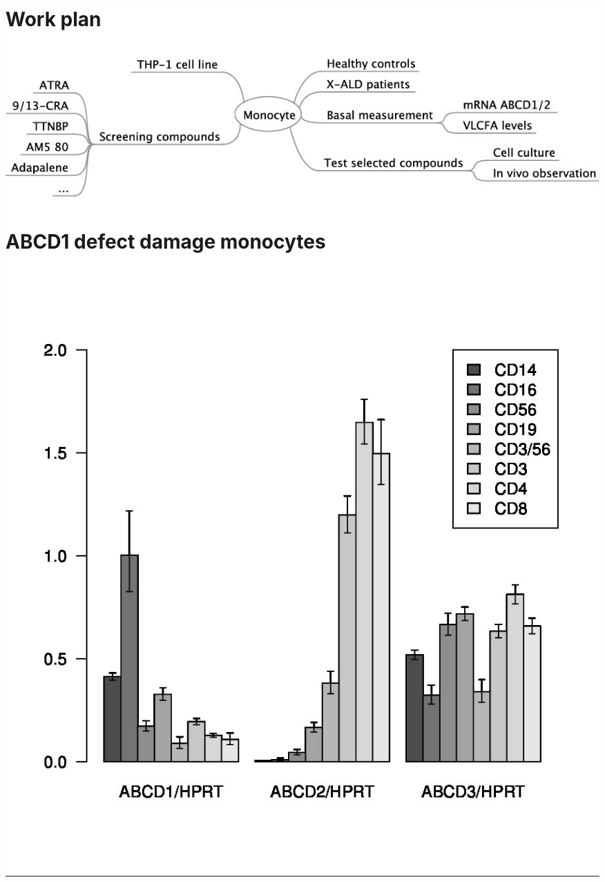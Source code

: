 Work plan
=================================================
![x-ALD disease](graphs/Work-plan.jpg)

ABCD1 defect damage monocytes
===============================================
![x-ALD disease](graphs/barPlots-ratio.jpg)
****